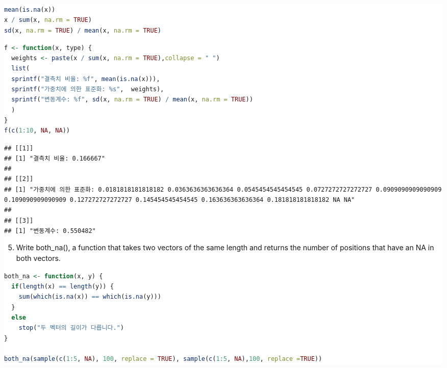 

``` r
mean(is.na(x))
x / sum(x, na.rm = TRUE)
sd(x, na.rm = TRUE) / mean(x, na.rm = TRUE)
```

``` r
f <- function(x, type) {
  weights <- paste(x / sum(x, na.rm = TRUE),collapse = " ")
  list(
  sprintf("결측치 비율: %f", mean(is.na(x))),
  sprintf("가중치에 의한 표준화: %s",  weights),
  sprintf("변동계수: %f", sd(x, na.rm = TRUE) / mean(x, na.rm = TRUE))
  )
}
f(c(1:10, NA, NA))
```

    ## [[1]]
    ## [1] "결측치 비율: 0.166667"
    ## 
    ## [[2]]
    ## [1] "가중치에 의한 표준화: 0.0181818181818182 0.0363636363636364 0.0545454545454545 0.0727272727272727 0.0909090909090909 0.109090909090909 0.127272727272727 0.145454545454545 0.163636363636364 0.181818181818182 NA NA"
    ## 
    ## [[3]]
    ## [1] "변동계수: 0.550482"

5.  Write both\_na(), a function that takes two vectors of the same
    length and returns the number of positions that have an NA in both
    vectors.



``` r
both_na <- function(x, y) {
  if(length(x) == length(y)) {
    sum(which(is.na(x)) == which(is.na(y)))
  }
  else
    stop("두 벡터의 길이가 다릅니다.")
}

both_na(sample(c(1:5, NA), 100, replace = TRUE), sample(c(1:5, NA),100, replace =TRUE))
```
